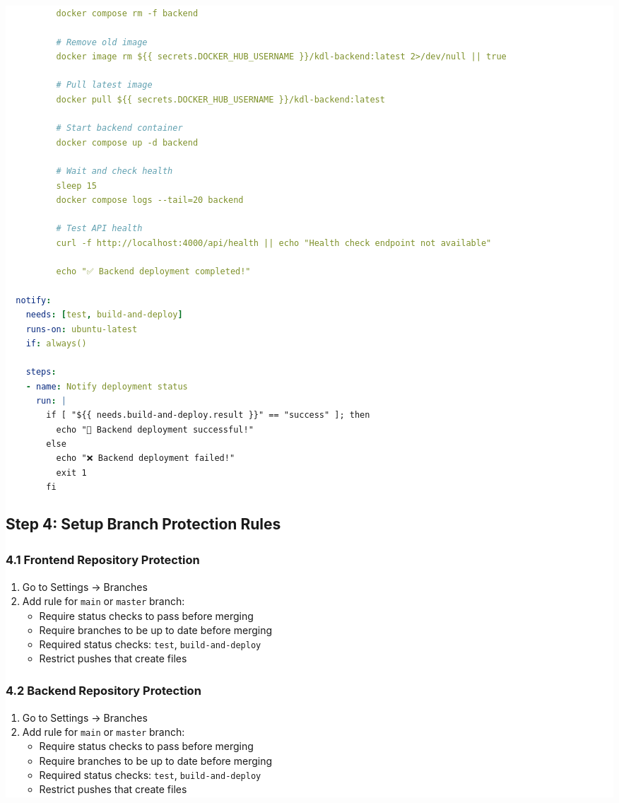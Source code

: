 ```yaml
          docker compose rm -f backend
          
          # Remove old image
          docker image rm ${{ secrets.DOCKER_HUB_USERNAME }}/kdl-backend:latest 2>/dev/null || true
          
          # Pull latest image
          docker pull ${{ secrets.DOCKER_HUB_USERNAME }}/kdl-backend:latest
          
          # Start backend container
          docker compose up -d backend
          
          # Wait and check health
          sleep 15
          docker compose logs --tail=20 backend
          
          # Test API health
          curl -f http://localhost:4000/api/health || echo "Health check endpoint not available"
          
          echo "✅ Backend deployment completed!"

  notify:
    needs: [test, build-and-deploy]
    runs-on: ubuntu-latest
    if: always()
    
    steps:
    - name: Notify deployment status
      run: |
        if [ "${{ needs.build-and-deploy.result }}" == "success" ]; then
          echo "🎉 Backend deployment successful!"
        else
          echo "❌ Backend deployment failed!"
          exit 1
        fi
```

## Step 4: Setup Branch Protection Rules

### 4.1 Frontend Repository Protection
1. Go to Settings → Branches
2. Add rule for `main` or `master` branch:
   - Require status checks to pass before merging
   - Require branches to be up to date before merging
   - Required status checks: `test`, `build-and-deploy`
   - Restrict pushes that create files

### 4.2 Backend Repository Protection
1. Go to Settings → Branches  
2. Add rule for `main` or `master` branch:
   - Require status checks to pass before merging
   - Require branches to be up to date before merging
   - Required status checks: `test`, `build-and-deploy`
   - Restrict pushes that create files
